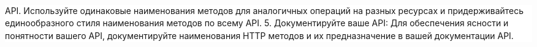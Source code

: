    API. Используйте одинаковые наименования методов для аналогичных операций на разных ресурсах и придерживайтесь
   единообразного стиля наименования методов по всему API.
5. Документируйте ваше API: Для обеспечения ясности и понятности вашего API, документируйте наименования HTTP методов и
   их предназначение в вашей документации API. 
